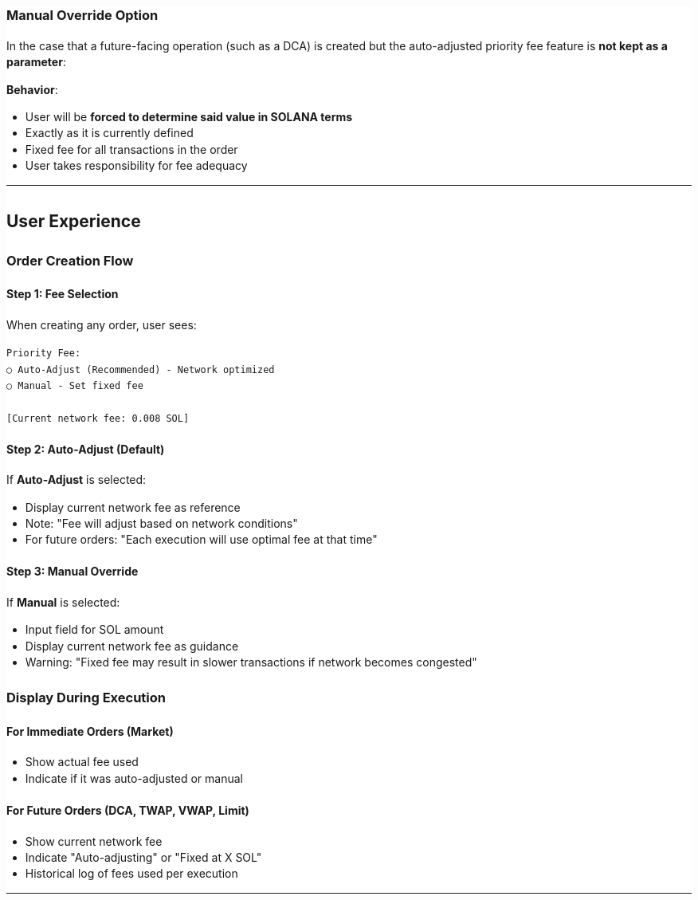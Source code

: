 ### Manual Override Option

In the case that a future-facing operation (such as a DCA) is created but the auto-adjusted priority fee feature is **not kept as a parameter**:

**Behavior**:
- User will be **forced to determine said value in SOLANA terms**
- Exactly as it is currently defined
- Fixed fee for all transactions in the order
- User takes responsibility for fee adequacy

---

## User Experience

### Order Creation Flow

#### Step 1: Fee Selection

When creating any order, user sees:

```
Priority Fee:
○ Auto-Adjust (Recommended) - Network optimized
○ Manual - Set fixed fee

[Current network fee: 0.008 SOL]
```

#### Step 2: Auto-Adjust (Default)

If **Auto-Adjust** is selected:
- Display current network fee as reference
- Note: "Fee will adjust based on network conditions"
- For future orders: "Each execution will use optimal fee at that time"

#### Step 3: Manual Override

If **Manual** is selected:
- Input field for SOL amount
- Display current network fee as guidance
- Warning: "Fixed fee may result in slower transactions if network becomes congested"

### Display During Execution

#### For Immediate Orders (Market)
- Show actual fee used
- Indicate if it was auto-adjusted or manual

#### For Future Orders (DCA, TWAP, VWAP, Limit)
- Show current network fee
- Indicate "Auto-adjusting" or "Fixed at X SOL"
- Historical log of fees used per execution

---